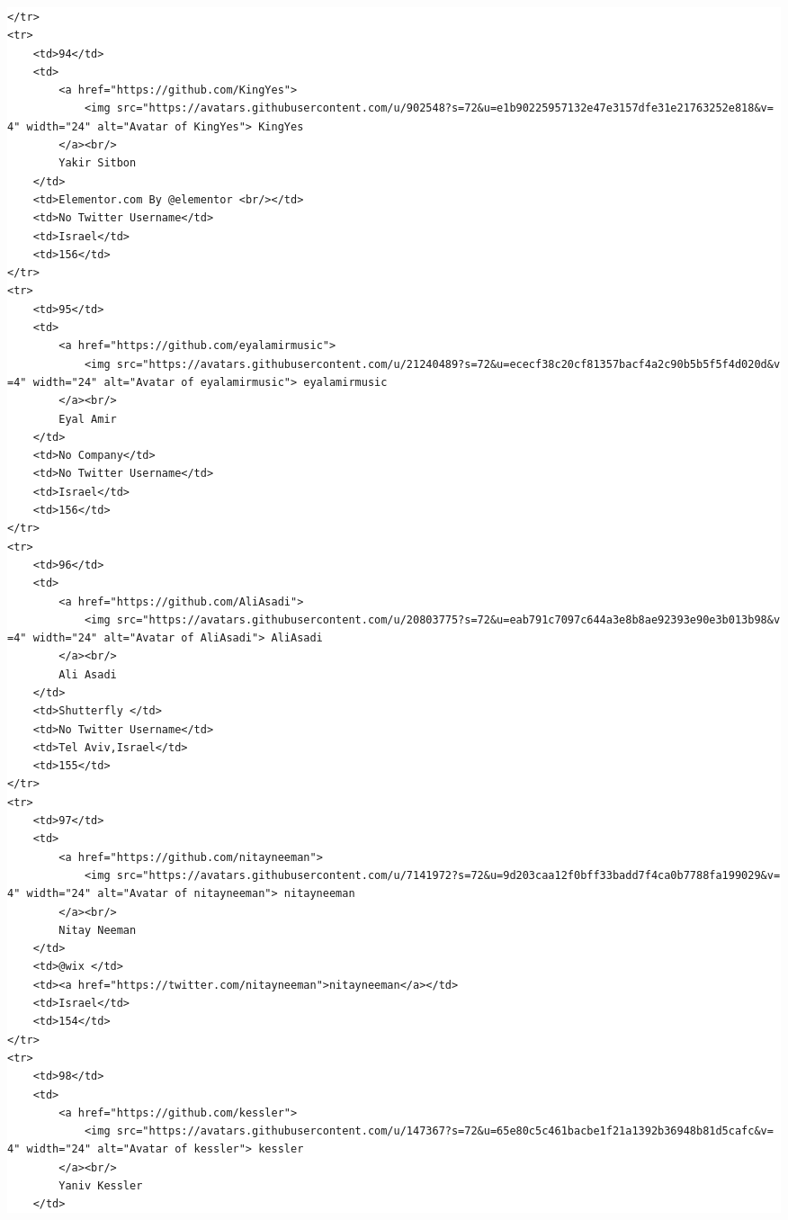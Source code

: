 	</tr>
	<tr>
		<td>94</td>
		<td>
			<a href="https://github.com/KingYes">
				<img src="https://avatars.githubusercontent.com/u/902548?s=72&u=e1b90225957132e47e3157dfe31e21763252e818&v=4" width="24" alt="Avatar of KingYes"> KingYes
			</a><br/>
			Yakir Sitbon
		</td>
		<td>Elementor.com By @elementor <br/></td>
		<td>No Twitter Username</td>
		<td>Israel</td>
		<td>156</td>
	</tr>
	<tr>
		<td>95</td>
		<td>
			<a href="https://github.com/eyalamirmusic">
				<img src="https://avatars.githubusercontent.com/u/21240489?s=72&u=ececf38c20cf81357bacf4a2c90b5b5f5f4d020d&v=4" width="24" alt="Avatar of eyalamirmusic"> eyalamirmusic
			</a><br/>
			Eyal Amir
		</td>
		<td>No Company</td>
		<td>No Twitter Username</td>
		<td>Israel</td>
		<td>156</td>
	</tr>
	<tr>
		<td>96</td>
		<td>
			<a href="https://github.com/AliAsadi">
				<img src="https://avatars.githubusercontent.com/u/20803775?s=72&u=eab791c7097c644a3e8b8ae92393e90e3b013b98&v=4" width="24" alt="Avatar of AliAsadi"> AliAsadi
			</a><br/>
			Ali Asadi
		</td>
		<td>Shutterfly </td>
		<td>No Twitter Username</td>
		<td>Tel Aviv,Israel</td>
		<td>155</td>
	</tr>
	<tr>
		<td>97</td>
		<td>
			<a href="https://github.com/nitayneeman">
				<img src="https://avatars.githubusercontent.com/u/7141972?s=72&u=9d203caa12f0bff33badd7f4ca0b7788fa199029&v=4" width="24" alt="Avatar of nitayneeman"> nitayneeman
			</a><br/>
			Nitay Neeman
		</td>
		<td>@wix </td>
		<td><a href="https://twitter.com/nitayneeman">nitayneeman</a></td>
		<td>Israel</td>
		<td>154</td>
	</tr>
	<tr>
		<td>98</td>
		<td>
			<a href="https://github.com/kessler">
				<img src="https://avatars.githubusercontent.com/u/147367?s=72&u=65e80c5c461bacbe1f21a1392b36948b81d5cafc&v=4" width="24" alt="Avatar of kessler"> kessler
			</a><br/>
			Yaniv Kessler
		</td>